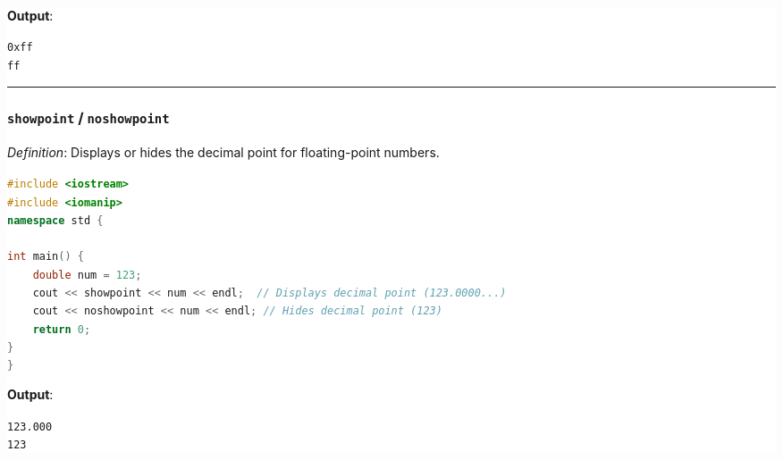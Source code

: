 **Output**:

```
0xff
ff
```

***

### **`showpoint` / `noshowpoint`**

_Definition_: Displays or hides the decimal point for floating-point numbers.

```cpp
#include <iostream>
#include <iomanip>
namespace std {

int main() {
    double num = 123;
    cout << showpoint << num << endl;  // Displays decimal point (123.0000...)
    cout << noshowpoint << num << endl; // Hides decimal point (123)
    return 0;
}
}
```

**Output**:

```
123.000
123
```
